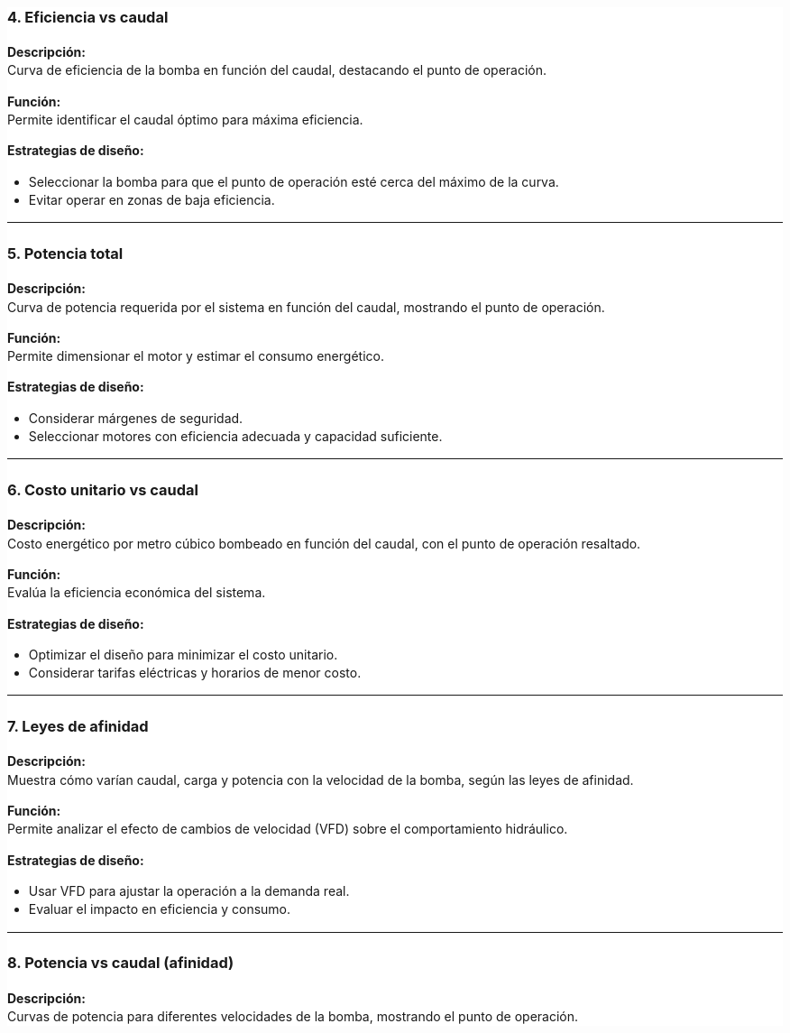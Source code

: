 ### 4. Eficiencia vs caudal
**Descripción:**  
Curva de eficiencia de la bomba en función del caudal, destacando el punto de operación.

**Función:**  
Permite identificar el caudal óptimo para máxima eficiencia.

**Estrategias de diseño:**  
- Seleccionar la bomba para que el punto de operación esté cerca del máximo de la curva.
- Evitar operar en zonas de baja eficiencia.

---

### 5. Potencia total
**Descripción:**  
Curva de potencia requerida por el sistema en función del caudal, mostrando el punto de operación.

**Función:**  
Permite dimensionar el motor y estimar el consumo energético.

**Estrategias de diseño:**  
- Considerar márgenes de seguridad.
- Seleccionar motores con eficiencia adecuada y capacidad suficiente.

---

### 6. Costo unitario vs caudal
**Descripción:**  
Costo energético por metro cúbico bombeado en función del caudal, con el punto de operación resaltado.

**Función:**  
Evalúa la eficiencia económica del sistema.

**Estrategias de diseño:**  
- Optimizar el diseño para minimizar el costo unitario.
- Considerar tarifas eléctricas y horarios de menor costo.

---

### 7. Leyes de afinidad
**Descripción:**  
Muestra cómo varían caudal, carga y potencia con la velocidad de la bomba, según las leyes de afinidad.

**Función:**  
Permite analizar el efecto de cambios de velocidad (VFD) sobre el comportamiento hidráulico.

**Estrategias de diseño:**  
- Usar VFD para ajustar la operación a la demanda real.
- Evaluar el impacto en eficiencia y consumo.

---

### 8. Potencia vs caudal (afinidad)
**Descripción:**  
Curvas de potencia para diferentes velocidades de la bomba, mostrando el punto de operación.
